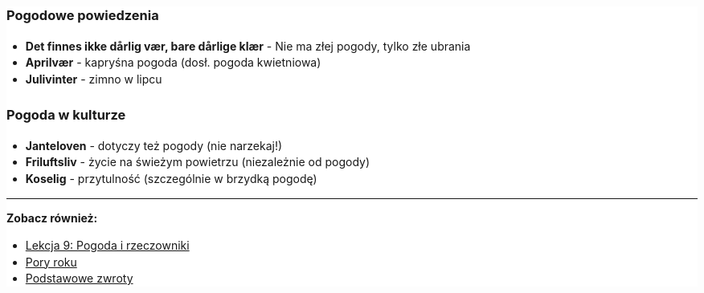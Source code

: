### Pogodowe powiedzenia
- **Det finnes ikke dårlig vær, bare dårlige klær** - Nie ma złej pogody, tylko złe ubrania
- **Aprilvær** - kapryśna pogoda (dosł. pogoda kwietniowa)
- **Julivinter** - zimno w lipcu

### Pogoda w kulturze
- **Janteloven** - dotyczy też pogody (nie narzekaj!)
- **Friluftsliv** - życie na świeżym powietrzu (niezależnie od pogody)
- **Koselig** - przytulność (szczególnie w brzydką pogodę)

---
**Zobacz również:**
- [Lekcja 9: Pogoda i rzeczowniki](../lekcje-podstawowe/lekcja-09.md)
- [Pory roku](pory-roku.md)
- [Podstawowe zwroty](podstawowe-zwroty.md)
